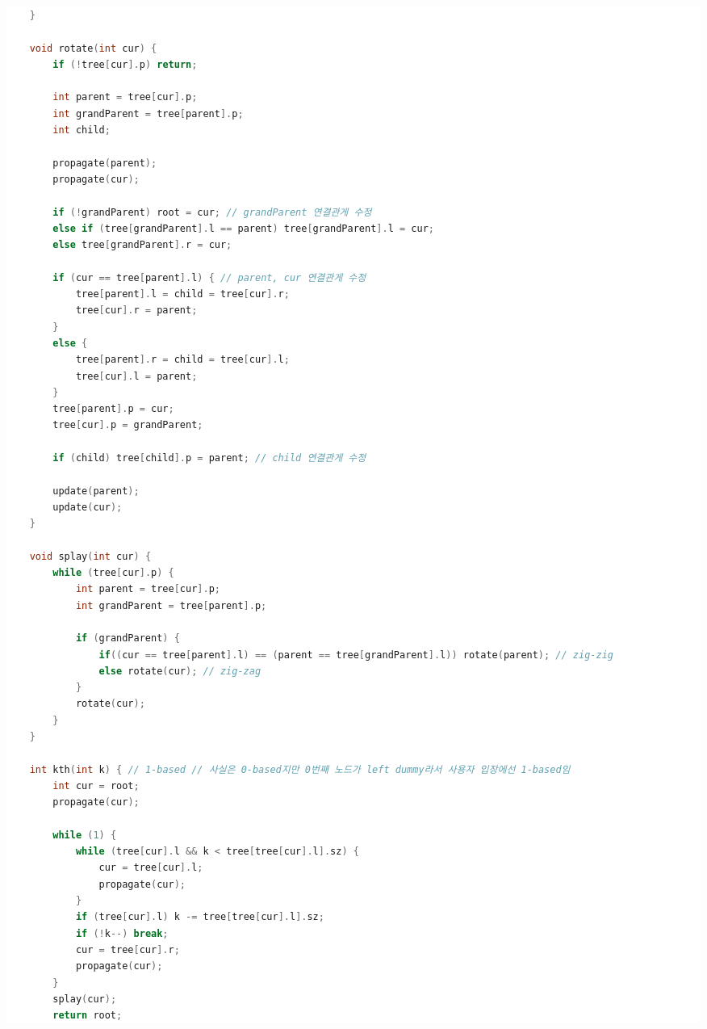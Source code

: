 ```cpp
    }

    void rotate(int cur) {
        if (!tree[cur].p) return;

        int parent = tree[cur].p;
        int grandParent = tree[parent].p;
        int child;

        propagate(parent);
        propagate(cur);

        if (!grandParent) root = cur; // grandParent 연결관게 수정
        else if (tree[grandParent].l == parent) tree[grandParent].l = cur;
        else tree[grandParent].r = cur;

        if (cur == tree[parent].l) { // parent, cur 연결관게 수정
            tree[parent].l = child = tree[cur].r;
            tree[cur].r = parent;
        }
        else {
            tree[parent].r = child = tree[cur].l;
            tree[cur].l = parent;
        }
        tree[parent].p = cur;
        tree[cur].p = grandParent;

        if (child) tree[child].p = parent; // child 연결관게 수정

        update(parent);
        update(cur);
    }

    void splay(int cur) {
        while (tree[cur].p) {
            int parent = tree[cur].p;
            int grandParent = tree[parent].p;
            
            if (grandParent) {
                if((cur == tree[parent].l) == (parent == tree[grandParent].l)) rotate(parent); // zig-zig
                else rotate(cur); // zig-zag
            }
            rotate(cur);
        }
    }

    int kth(int k) { // 1-based // 사실은 0-based지만 0번째 노드가 left dummy라서 사용자 입장에선 1-based임
        int cur = root;
        propagate(cur);

        while (1) {
            while (tree[cur].l && k < tree[tree[cur].l].sz) {
                cur = tree[cur].l;
                propagate(cur);
            }
            if (tree[cur].l) k -= tree[tree[cur].l].sz;
            if (!k--) break;
            cur = tree[cur].r;
            propagate(cur);
        }
        splay(cur);
        return root;
```
